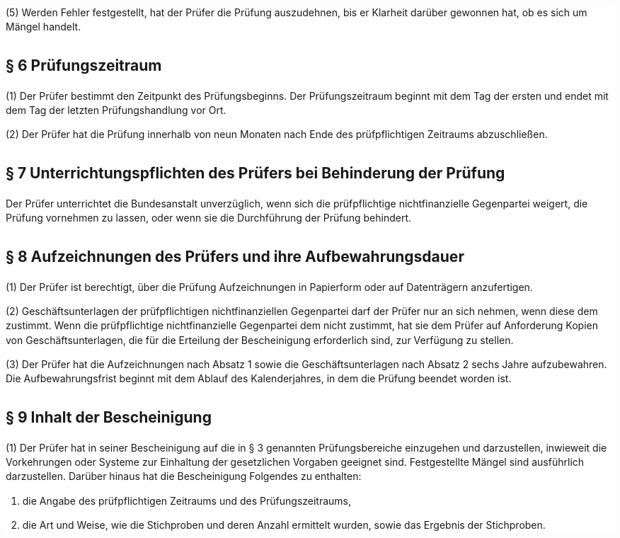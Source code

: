 (5) Werden Fehler festgestellt, hat der Prüfer die Prüfung
auszudehnen, bis er Klarheit darüber gewonnen hat, ob es sich um
Mängel handelt.


## § 6 Prüfungszeitraum

(1) Der Prüfer bestimmt den Zeitpunkt des Prüfungsbeginns. Der
Prüfungszeitraum beginnt mit dem Tag der ersten und endet mit dem Tag
der letzten Prüfungshandlung vor Ort.

(2) Der Prüfer hat die Prüfung innerhalb von neun Monaten nach Ende
des prüfpflichtigen Zeitraums abzuschließen.


## § 7 Unterrichtungspflichten des Prüfers bei Behinderung der Prüfung

Der Prüfer unterrichtet die Bundesanstalt unverzüglich, wenn sich die
prüfpflichtige nichtfinanzielle Gegenpartei weigert, die Prüfung
vornehmen zu lassen, oder wenn sie die Durchführung der Prüfung
behindert.


## § 8 Aufzeichnungen des Prüfers und ihre Aufbewahrungsdauer

(1) Der Prüfer ist berechtigt, über die Prüfung Aufzeichnungen in
Papierform oder auf Datenträgern anzufertigen.

(2) Geschäftsunterlagen der prüfpflichtigen nichtfinanziellen
Gegenpartei darf der Prüfer nur an sich nehmen, wenn diese dem
zustimmt. Wenn die prüfpflichtige nichtfinanzielle Gegenpartei dem
nicht zustimmt, hat sie dem Prüfer auf Anforderung Kopien von
Geschäftsunterlagen, die für die Erteilung der Bescheinigung
erforderlich sind, zur Verfügung zu stellen.

(3) Der Prüfer hat die Aufzeichnungen nach Absatz 1 sowie die
Geschäftsunterlagen nach Absatz 2 sechs Jahre aufzubewahren. Die
Aufbewahrungsfrist beginnt mit dem Ablauf des Kalenderjahres, in dem
die Prüfung beendet worden ist.


## § 9 Inhalt der Bescheinigung

(1) Der Prüfer hat in seiner Bescheinigung auf die in § 3 genannten
Prüfungsbereiche einzugehen und darzustellen, inwieweit die
Vorkehrungen oder Systeme zur Einhaltung der gesetzlichen Vorgaben
geeignet sind. Festgestellte Mängel sind ausführlich darzustellen.
Darüber hinaus hat die Bescheinigung Folgendes zu enthalten:

1.  die Angabe des prüfpflichtigen Zeitraums und des Prüfungszeitraums,


2.  die Art und Weise, wie die Stichproben und deren Anzahl ermittelt
    wurden, sowie das Ergebnis der Stichproben.
